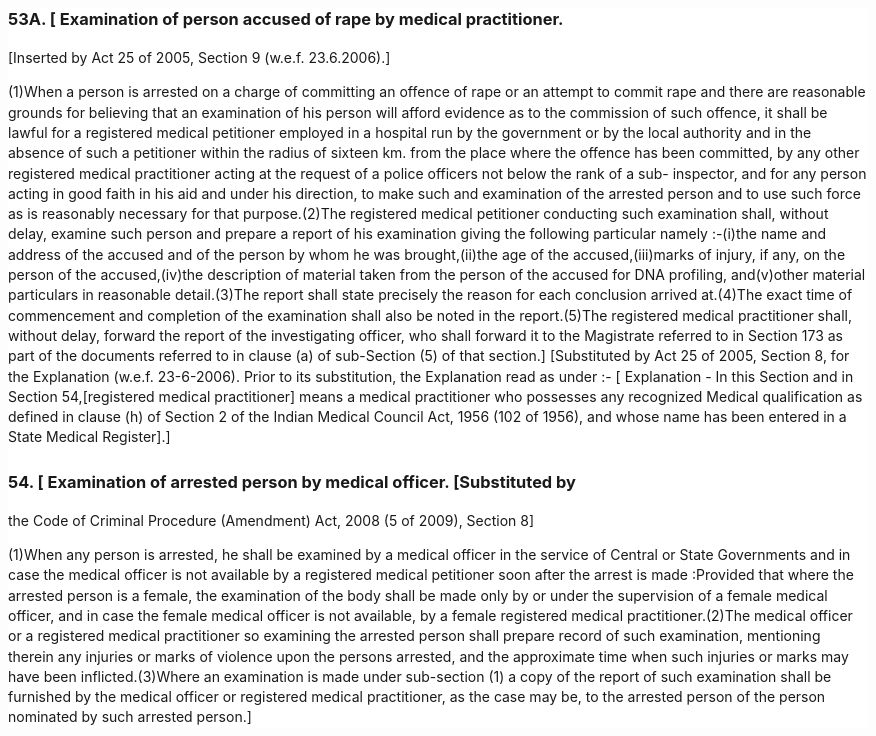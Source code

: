 ### 53A. [ Examination of person accused of rape by medical practitioner.
[Inserted by Act 25 of 2005, Section 9 (w.e.f. 23.6.2006).]

(1)When a person is arrested on a charge of committing an offence of rape or
an attempt to commit rape and there are reasonable grounds for believing that
an examination of his person will afford evidence as to the commission of such
offence, it shall be lawful for a registered medical petitioner employed in a
hospital run by the government or by the local authority and in the absence of
such a petitioner within the radius of sixteen km. from the place where the
offence has been committed, by any other registered medical practitioner
acting at the request of a police officers not below the rank of a sub-
inspector, and for any person acting in good faith in his aid and under his
direction, to make such and examination of the arrested person and to use such
force as is reasonably necessary for that purpose.(2)The registered medical
petitioner conducting such examination shall, without delay, examine such
person and prepare a report of his examination giving the following particular
namely :-(i)the name and address of the accused and of the person by whom he
was brought,(ii)the age of the accused,(iii)marks of injury, if any, on the
person of the accused,(iv)the description of material taken from the person of
the accused for DNA profiling, and(v)other material particulars in reasonable
detail.(3)The report shall state precisely the reason for each conclusion
arrived at.(4)The exact time of commencement and completion of the examination
shall also be noted in the report.(5)The registered medical practitioner
shall, without delay, forward the report of the investigating officer, who
shall forward it to the Magistrate referred to in Section 173 as part of the
documents referred to in clause (a) of sub-Section (5) of that section.]
[Substituted by Act 25 of 2005, Section 8, for the Explanation (w.e.f.
23-6-2006). Prior to its substitution, the Explanation read as under :- [
Explanation - In this Section and in Section 54,[registered medical
practitioner] means a medical practitioner who possesses any recognized
Medical qualification as defined in clause (h) of Section 2 of the Indian
Medical Council Act, 1956 (102 of 1956), and whose name has been entered in a
State Medical Register].]

### 54. [ Examination of arrested person by medical officer. [Substituted by
the Code of Criminal Procedure (Amendment) Act, 2008 (5 of 2009), Section 8]

(1)When any person is arrested, he shall be examined by a medical officer in
the service of Central or State Governments and in case the medical officer is
not available by a registered medical petitioner soon after the arrest is made
:Provided that where the arrested person is a female, the examination of the
body shall be made only by or under the supervision of a female medical
officer, and in case the female medical officer is not available, by a female
registered medical practitioner.(2)The medical officer or a registered medical
practitioner so examining the arrested person shall prepare record of such
examination, mentioning therein any injuries or marks of violence upon the
persons arrested, and the approximate time when such injuries or marks may
have been inflicted.(3)Where an examination is made under sub-section (1) a
copy of the report of such examination shall be furnished by the medical
officer or registered medical practitioner, as the case may be, to the
arrested person of the person nominated by such arrested person.]
